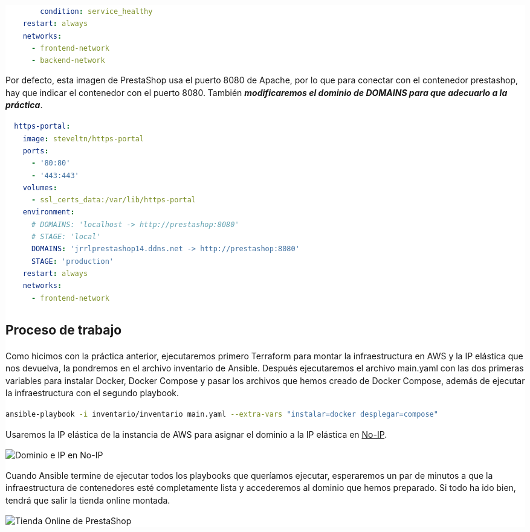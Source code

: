 ```yaml
        condition: service_healthy
    restart: always
    networks:
      - frontend-network
      - backend-network
```

Por defecto, esta imagen de PrestaShop usa el puerto 8080 de Apache, por lo que para conectar con el contenedor prestashop, hay que indicar el contenedor con el puerto 8080. También ***modificaremos el dominio de DOMAINS para que adecuarlo a la práctica***.

```yaml
  https-portal:
    image: steveltn/https-portal
    ports:
      - '80:80'
      - '443:443'
    volumes:
      - ssl_certs_data:/var/lib/https-portal
    environment:
      # DOMAINS: 'localhost -> http://prestashop:8080'
      # STAGE: 'local'
      DOMAINS: 'jrrlprestashop14.ddns.net -> http://prestashop:8080'
      STAGE: 'production'
    restart: always
    networks: 
      - frontend-network
```

## Proceso de trabajo

Como hicimos con la práctica anterior, ejecutaremos primero Terraform para montar la infraestructura en AWS y la IP elástica que nos devuelva, la pondremos en el archivo inventario de Ansible. Después ejecutaremos el archivo main.yaml con las dos primeras variables para instalar Docker, Docker Compose y pasar los archivos que hemos creado de Docker Compose, además de ejecutar la infraestructura con el segundo playbook.

```bash
ansible-playbook -i inventario/inventario main.yaml --extra-vars "instalar=docker desplegar=compose"
```

Usaremos la IP elástica de la instancia de AWS para asignar el dominio a la IP elástica en [No-IP](https://www.noip.com/es-MX/).

![Dominio e IP en No-IP](../img/blog/no-ip.png)

Cuando Ansible termine de ejecutar todos los playbooks que queríamos ejecutar, esperaremos un par de minutos a que la infraestructura de contenedores esté completamente lista y accederemos al dominio que hemos preparado. Si todo ha ido bien, tendrá que salir la tienda online montada.

![Tienda Online de PrestaShop](../img/blog/prestashop_installed.png)

